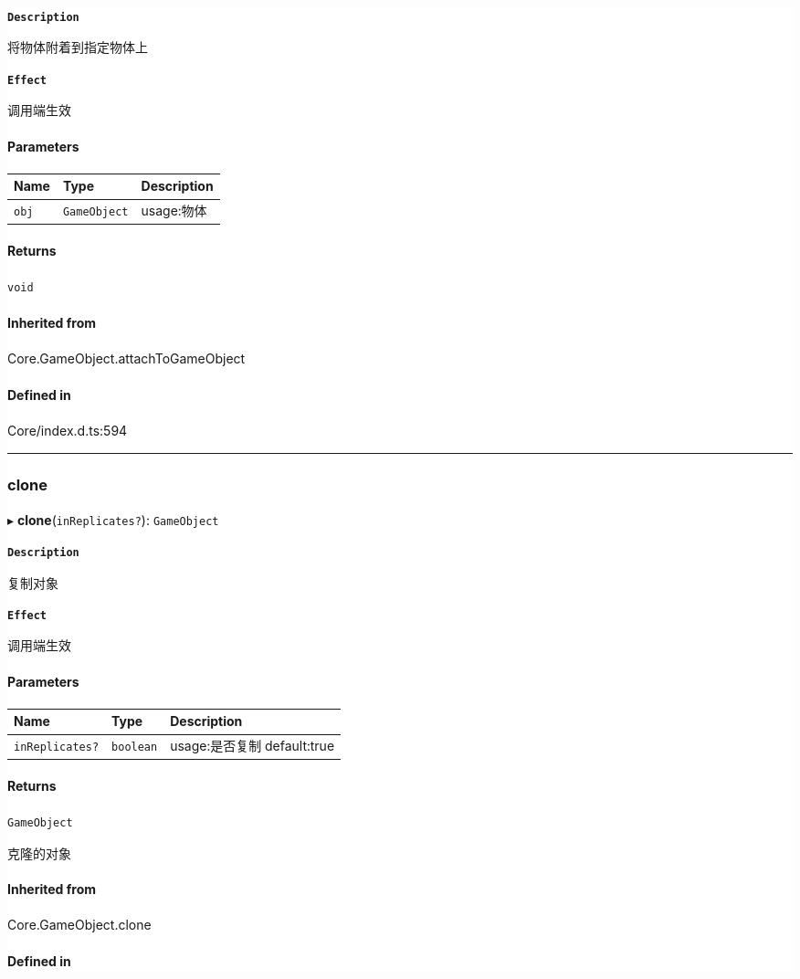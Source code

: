**`Description`**

将物体附着到指定物体上

**`Effect`**

调用端生效

#### Parameters

| Name  | Type         | Description |
| :---- | :----------- | :---------- |
| `obj` | `GameObject` | usage:物体  |

#### Returns

`void`

#### Inherited from

Core.GameObject.attachToGameObject

#### Defined in

Core/index.d.ts:594

---

### clone

▸ **clone**(`inReplicates?`): `GameObject`

**`Description`**

复制对象

**`Effect`**

调用端生效

#### Parameters

| Name            | Type      | Description                 |
| :-------------- | :-------- | :-------------------------- |
| `inReplicates?` | `boolean` | usage:是否复制 default:true |

#### Returns

`GameObject`

克隆的对象

#### Inherited from

Core.GameObject.clone

#### Defined in
